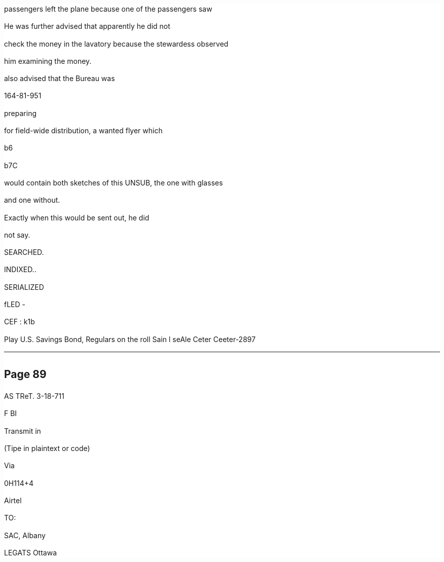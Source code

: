 passengers left the plane because one of the passengers saw

He was further advised that apparently he did not

check the money in the lavatory because the stewardess observed

him examining the money.

also advised that the Bureau was

164-81-951

preparing

for field-wide distribution, a wanted flyer which

b6

b7C

would contain both sketches of this UNSUB, the one with glasses

and one without.

Exactly when this would be sent out, he did

not say.

SEARCHED.

INDIXED..

SERIALIZED

fLED -

CEF : k1b

Play U.S. Savings Bond, Regulars on the roll Sain l seAle Ceter Ceeter-2897

---

## Page 89

AS TReT. 3-18-711

F BI

Transmit in

(Tipe in plaintext or code)

Via

0H114+4

Airtel

TO:

SAC, Albany

LEGATS Ottawa
